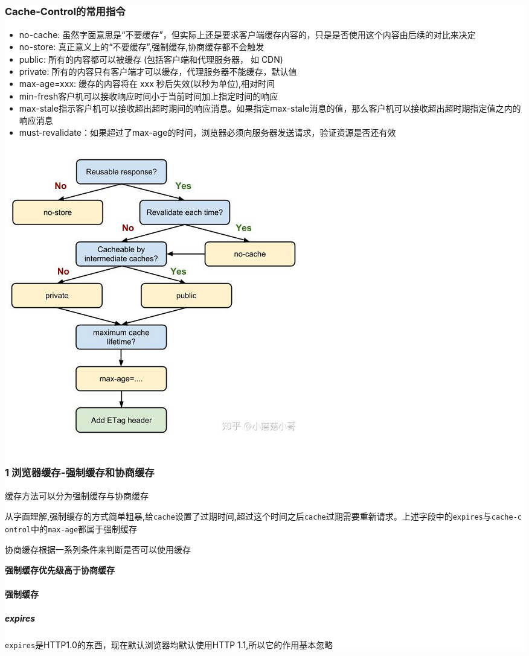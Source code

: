 ### Cache-Control的常用指令
- no-cache: 虽然字面意思是“不要缓存”，但实际上还是要求客户端缓存内容的，只是是否使用这个内容由后续的对比来决定
- no-store: 真正意义上的“不要缓存”,强制缓存,协商缓存都不会触发
- public: 所有的内容都可以被缓存 (包括客户端和代理服务器， 如 CDN)
- private: 所有的内容只有客户端才可以缓存，代理服务器不能缓存，默认值
- max-age=xxx: 缓存的内容将在 xxx 秒后失效(以秒为单位),相对时间
- min-fresh客户机可以接收响应时间小于当前时间加上指定时间的响应
- max-stale指示客户机可以接收超出超时期间的响应消息。如果指定max-stale消息的值，那么客户机可以接收超出超时期指定值之内的响应消息
- must-revalidate：如果超过了max-age的时间，浏览器必须向服务器发送请求，验证资源是否还有效

![](./images/cache-14.png)

### 1 浏览器缓存-强制缓存和协商缓存
缓存方法可以分为强制缓存与协商缓存

从字面理解,强制缓存的方式简单粗暴,给`cache`设置了过期时间,超过这个时间之后`cache`过期需要重新请求。上述字段中的`expires`与`cache-control`中的`max-age`都属于强制缓存

协商缓存根据一系列条件来判断是否可以使用缓存

**强制缓存优先级高于协商缓存**

#### 强制缓存

##### expires

`expires`是HTTP1.0的东西，现在默认浏览器均默认使用HTTP 1.1,所以它的作用基本忽略
